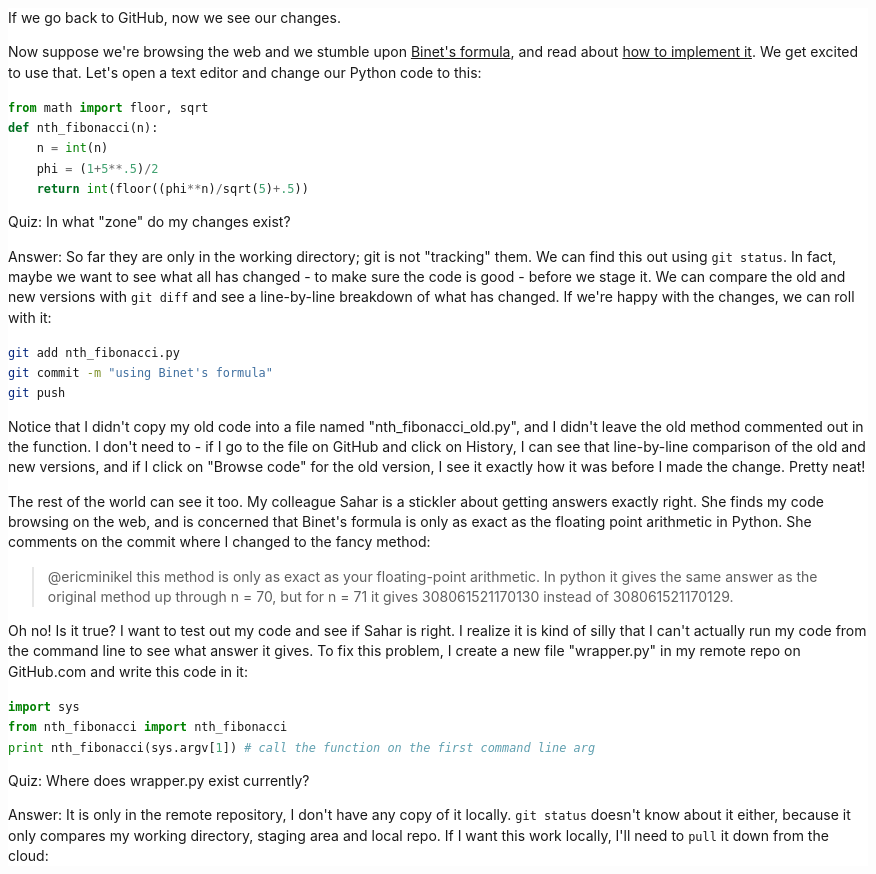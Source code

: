If we go back to GitHub, now we see our changes.

Now suppose we're browsing the web and we stumble upon [Binet's formula](http://en.wikipedia.org/wiki/Fibonacci_number#Closed-form_expression), and read about [how to implement it](http://stackoverflow.com/a/1525544/3806692). We get excited to use that. Let's open a text editor and change our Python code to this:

```python
from math import floor, sqrt
def nth_fibonacci(n):
    n = int(n)
    phi = (1+5**.5)/2
    return int(floor((phi**n)/sqrt(5)+.5))
```

Quiz: In what "zone" do my changes exist?

Answer: So far they are only in the working directory; git is not "tracking" them. We can find this out using `git status`. In fact, maybe we want to see what all has changed - to make sure the code is good - before we stage it. We can compare the old and new versions with `git diff` and see a line-by-line breakdown of what has changed. If we're happy with the changes, we can roll with it:

```bash
git add nth_fibonacci.py 
git commit -m "using Binet's formula" 
git push
```

Notice that I didn't copy my old code into a file named "nth_fibonacci_old.py", and I didn't leave the old method commented out in the function. I don't need to - if I go to the file on GitHub and click on History, I can see that line-by-line comparison of the old and new versions, and if I click on "Browse code" for the old version, I see it exactly how it was before I made the change. Pretty neat!

The rest of the world can see it too. My colleague Sahar is a stickler about getting answers exactly right. She finds my code browsing on the web, and is concerned that Binet's formula is only as exact as the floating point arithmetic in Python. She comments on the commit where I changed to the fancy method:

> @ericminikel this method is only as exact as your floating-point arithmetic. In python it gives the same answer as the original method up through n = 70, but for n = 71 it gives 308061521170130 instead of 308061521170129.

Oh no! Is it true? I want to test out my code and see if Sahar is right. I realize it is kind of silly that I can't actually run my code from the command line to see what answer it gives. To fix this problem, I create a new file "wrapper.py" in my remote repo on GitHub.com and write this code in it:

```python
import sys
from nth_fibonacci import nth_fibonacci
print nth_fibonacci(sys.argv[1]) # call the function on the first command line arg
```

Quiz: Where does wrapper.py exist currently?

Answer: It is only in the remote repository, I don't have any copy of it locally. `git status` doesn't know about it either, because it only compares my working directory, staging area and local repo. If I want this work locally, I'll need to `pull` it down from the cloud:
